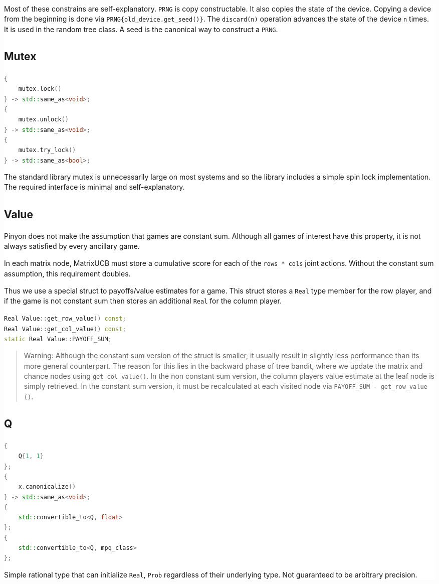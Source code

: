 Most of these constrains are self-explanatory. 
`PRNG` is copy constructable. It also copies the state of the device. Copying a device from the beginning is done via `PRNG{old_device.get_seed()}`.
The `discard(n)` operation advances the state of the device `n` times. It is used in the random tree class.
A seed is the canonical way to construct a `PRNG`.

## Mutex
```cpp
{
    mutex.lock()
} -> std::same_as<void>;
{
    mutex.unlock()
} -> std::same_as<void>;
{
    mutex.try_lock()
} -> std::same_as<bool>;
```
The standard library mutex is unnecessarily large on most systems and so the library includes a simple spin lock implementation. The required interface is minimal and self-explanatory.

## Value

Pinyon does not make the assumption that games are constant sum. Although all games of interest have this property, it is not always satisfied by every ancillary game.

In each matrix node, MatrixUCB must store a cumulative score for each of the `rows * cols` joint actions. Without the constant sum assumption, this requirement doubles.

Thus we use a special struct to payoffs/value estimates for a game. This struct stores a `Real` type member for the row player, and if the game is not constant sum then stores an additional `Real` for the column player.

```cpp
Real Value::get_row_value() const;
Real Value::get_col_value() const;
static Real Value::PAYOFF_SUM;  
```


> Warning: Although the constant sum version of the struct is smaller, it usually result in slightly less performance than its more general counterpart. The reason for this lies in the backward phase of tree bandit, where we update the matrix and chance nodes using `get_col_value()`. In the non constant sum version, the column players value estimate at the leaf node is simply retrieved. In the constant sum version, it must be recalculated at each visited node via `PAYOFF_SUM - get_row_value()`.

## Q

```cpp
{
    Q{1, 1}
};
{
    x.canonicalize()
} -> std::same_as<void>;
{
    std::convertible_to<Q, float>
};
{
    std::convertible_to<Q, mpq_class>
};
```
Simple rational type that can initialize `Real`, `Prob` regardless of their underlying type.
Not guaranteed to be arbitrary precision.
